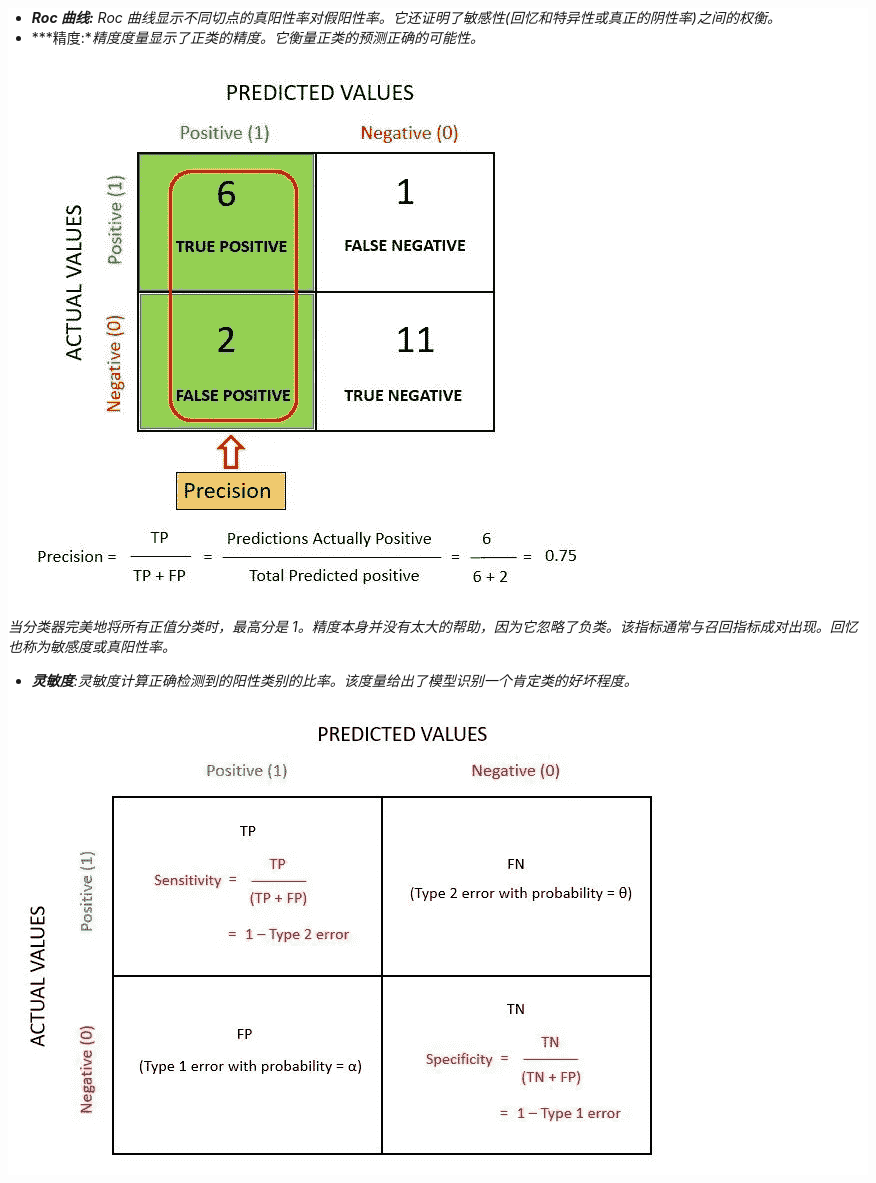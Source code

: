 *   ***Roc 曲线:** Roc 曲线显示不同切点的真阳性率对假阳性率。它还证明了敏感性(回忆和特异性或真正的阴性率)之间的权衡。*
*   ***精度:**精度度量显示了正类的精度。它衡量正类的预测正确的可能性。*

*![](img/7eb6d017b556c320ea72586a2749ee34.png)*

*当分类器完美地将所有正值分类时，最高分是 1。精度本身并没有太大的帮助，因为它忽略了负类。该指标通常与召回指标成对出现。回忆也称为敏感度或真阳性率。*

*   ***灵敏度**:灵敏度计算正确检测到的阳性类别的比率。该度量给出了模型识别一个肯定类的好坏程度。*

*![](img/68ed262373be4f43a9aadf3aae7c8a0f.png)*

